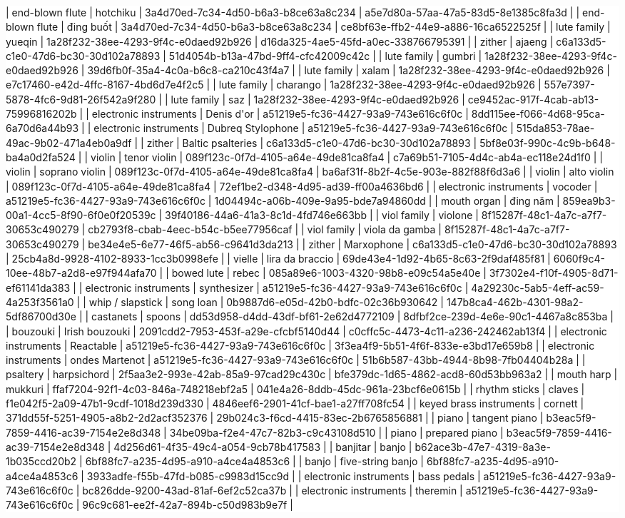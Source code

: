 | end-blown flute                     | hotchiku                              | 3a4d70ed-7c34-4d50-b6a3-b8ce63a8c234 | a5e7d80a-57aa-47a5-83d5-8e1385c8fa3d |
| end-blown flute                     | đing buốt                             | 3a4d70ed-7c34-4d50-b6a3-b8ce63a8c234 | ce8bf63e-ffb2-44e9-a886-16ca6522525f |
| lute family                         | yueqin                                | 1a28f232-38ee-4293-9f4c-e0daed92b926 | d16da325-4ae5-45fd-a0ec-338766795391 |
| zither                              | ajaeng                                | c6a133d5-c1e0-47d6-bc30-30d102a78893 | 51d4054b-b13a-47bd-9ff4-cfc42009c42c |
| lute family                         | gumbri                                | 1a28f232-38ee-4293-9f4c-e0daed92b926 | 39d6fb0f-35a4-4c0a-b6c8-ca210c43f4a7 |
| lute family                         | xalam                                 | 1a28f232-38ee-4293-9f4c-e0daed92b926 | e7c17460-e42d-4ffc-8167-4bd6d7e4f2c5 |
| lute family                         | charango                              | 1a28f232-38ee-4293-9f4c-e0daed92b926 | 557e7397-5878-4fc6-9d81-26f542a9f280 |
| lute family                         | saz                                   | 1a28f232-38ee-4293-9f4c-e0daed92b926 | ce9452ac-917f-4cab-ab13-75996816202b |
| electronic instruments              | Denis d'or                            | a51219e5-fc36-4427-93a9-743e616c6f0c | 8dd115ee-f066-4d68-95ca-6a70d6a44b93 |
| electronic instruments              | Dubreq Stylophone                     | a51219e5-fc36-4427-93a9-743e616c6f0c | 515da853-78ae-49ac-9b02-471a4eb0a9df |
| zither                              | Baltic psalteries                     | c6a133d5-c1e0-47d6-bc30-30d102a78893 | 5bf8e03f-990c-4c9b-b648-ba4a0d2fa524 |
| violin                              | tenor violin                          | 089f123c-0f7d-4105-a64e-49de81ca8fa4 | c7a69b51-7105-4d4c-ab4a-ec118e24d1f0 |
| violin                              | soprano violin                        | 089f123c-0f7d-4105-a64e-49de81ca8fa4 | ba6af31f-8b2f-4c5e-903e-882f88f6d3a6 |
| violin                              | alto violin                           | 089f123c-0f7d-4105-a64e-49de81ca8fa4 | 72ef1be2-d348-4d95-ad39-ff00a4636bd6 |
| electronic instruments              | vocoder                               | a51219e5-fc36-4427-93a9-743e616c6f0c | 1d04494c-a06b-409e-9a95-bde7a94860dd |
| mouth organ                         | đing năm                              | 859ea9b3-00a1-4cc5-8f90-6f0e0f20539c | 39f40186-44a6-41a3-8c1d-4fd746e663bb |
| viol family                         | violone                               | 8f15287f-48c1-4a7c-a7f7-30653c490279 | cb2793f8-cbab-4eec-b54c-b5ee77956caf |
| viol family                         | viola da gamba                        | 8f15287f-48c1-4a7c-a7f7-30653c490279 | be34e4e5-6e77-46f5-ab56-c9641d3da213 |
| zither                              | Marxophone                            | c6a133d5-c1e0-47d6-bc30-30d102a78893 | 25cb4a8d-9928-4102-8933-1cc3b0998efe |
| vielle                              | lira da braccio                       | 69de43e4-1d92-4b65-8c63-2f9daf485f81 | 6060f9c4-10ee-48b7-a2d8-e97f944afa70 |
| bowed lute                          | rebec                                 | 085a89e6-1003-4320-98b8-e09c54a5e40e | 3f7302e4-f10f-4905-8d71-ef61141da383 |
| electronic instruments              | synthesizer                           | a51219e5-fc36-4427-93a9-743e616c6f0c | 4a29230c-5ab5-4eff-ac59-4a253f3561a0 |
| whip / slapstick                    | song loan                             | 0b9887d6-e05d-42b0-bdfc-02c36b930642 | 147b8ca4-462b-4301-98a2-5df86700d30e |
| castanets                           | spoons                                | dd53d958-d4dd-43df-bf61-2e62d4772109 | 8dfbf2ce-239d-4e6e-90c1-4467a8c853ba |
| bouzouki                            | Irish bouzouki                        | 2091cdd2-7953-453f-a29e-cfcbf5140d44 | c0cffc5c-4473-4c11-a236-242462ab13f4 |
| electronic instruments              | Reactable                             | a51219e5-fc36-4427-93a9-743e616c6f0c | 3f3ea4f9-5b51-4f6f-833e-e3bd17e659b8 |
| electronic instruments              | ondes Martenot                        | a51219e5-fc36-4427-93a9-743e616c6f0c | 51b6b587-43bb-4944-8b98-7fb04404b28a |
| psaltery                            | harpsichord                           | 2f5aa3e2-993e-42ab-85a9-97cad29c430c | bfe379dc-1d65-4862-acd8-60d53bb963a2 |
| mouth harp                          | mukkuri                               | ffaf7204-92f1-4c03-846a-748218ebf2a5 | 041e4a26-8ddb-45dc-961a-23bcf6e0615b |
| rhythm sticks                       | claves                                | f1e042f5-2a09-47b1-9cdf-1018d239d330 | 4846eef6-2901-41cf-bae1-a27ff708fc54 |
| keyed brass instruments             | cornett                               | 371dd55f-5251-4905-a8b2-2d2acf352376 | 29b024c3-f6cd-4415-83ec-2b6765856881 |
| piano                               | tangent piano                         | b3eac5f9-7859-4416-ac39-7154e2e8d348 | 34be09ba-f2e4-47c7-82b3-c9c43108d510 |
| piano                               | prepared piano                        | b3eac5f9-7859-4416-ac39-7154e2e8d348 | 4d256d61-4f35-49c4-a054-9cb78b417583 |
| banjitar                            | banjo                                 | b62ace3b-47e7-4319-8a3e-1b035ccd20b2 | 6bf88fc7-a235-4d95-a910-a4ce4a4853c6 |
| banjo                               | five-string banjo                     | 6bf88fc7-a235-4d95-a910-a4ce4a4853c6 | 3933adfe-f55b-47fd-b085-c9983d15cc9d |
| electronic instruments              | bass pedals                           | a51219e5-fc36-4427-93a9-743e616c6f0c | bc826dde-9200-43ad-81af-6ef2c52ca37b |
| electronic instruments              | theremin                              | a51219e5-fc36-4427-93a9-743e616c6f0c | 96c9c681-ee2f-42a7-894b-c50d983b9e7f |